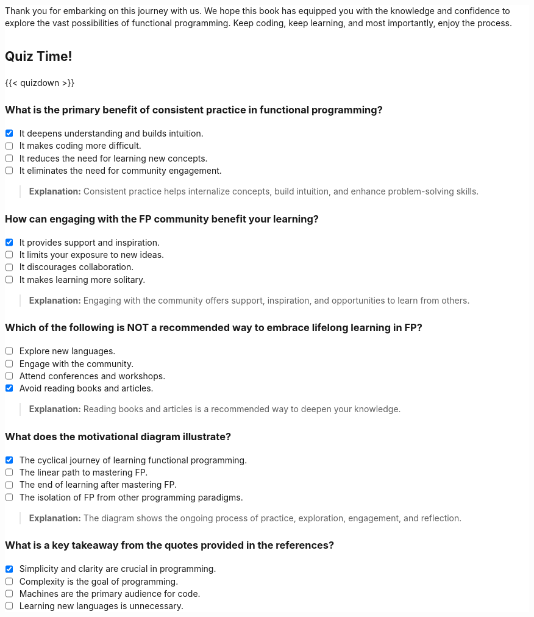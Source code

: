 Thank you for embarking on this journey with us. We hope this book has equipped you with the knowledge and confidence to explore the vast possibilities of functional programming. Keep coding, keep learning, and most importantly, enjoy the process.

## Quiz Time!

{{< quizdown >}}

### What is the primary benefit of consistent practice in functional programming?

- [x] It deepens understanding and builds intuition.
- [ ] It makes coding more difficult.
- [ ] It reduces the need for learning new concepts.
- [ ] It eliminates the need for community engagement.

> **Explanation:** Consistent practice helps internalize concepts, build intuition, and enhance problem-solving skills.

### How can engaging with the FP community benefit your learning?

- [x] It provides support and inspiration.
- [ ] It limits your exposure to new ideas.
- [ ] It discourages collaboration.
- [ ] It makes learning more solitary.

> **Explanation:** Engaging with the community offers support, inspiration, and opportunities to learn from others.

### Which of the following is NOT a recommended way to embrace lifelong learning in FP?

- [ ] Explore new languages.
- [ ] Engage with the community.
- [ ] Attend conferences and workshops.
- [x] Avoid reading books and articles.

> **Explanation:** Reading books and articles is a recommended way to deepen your knowledge.

### What does the motivational diagram illustrate?

- [x] The cyclical journey of learning functional programming.
- [ ] The linear path to mastering FP.
- [ ] The end of learning after mastering FP.
- [ ] The isolation of FP from other programming paradigms.

> **Explanation:** The diagram shows the ongoing process of practice, exploration, engagement, and reflection.

### What is a key takeaway from the quotes provided in the references?

- [x] Simplicity and clarity are crucial in programming.
- [ ] Complexity is the goal of programming.
- [ ] Machines are the primary audience for code.
- [ ] Learning new languages is unnecessary.
